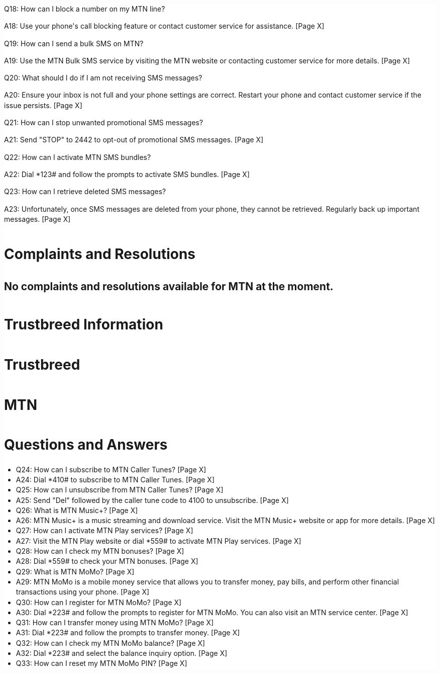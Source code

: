 Q18: How can I block a number on my MTN line?

A18: Use your phone's call blocking feature or contact customer service for assistance. [Page X]

Q19: How can I send a bulk SMS on MTN?

A19: Use the MTN Bulk SMS service by visiting the MTN website or contacting customer service for more details. [Page X]

Q20: What should I do if I am not receiving SMS messages?

A20: Ensure your inbox is not full and your phone settings are correct. Restart your phone and contact customer service if the issue persists. [Page X]

Q21: How can I stop unwanted promotional SMS messages?

A21: Send "STOP" to 2442 to opt-out of promotional SMS messages. [Page X]

Q22: How can I activate MTN SMS bundles?

A22: Dial *123# and follow the prompts to activate SMS bundles. [Page X]

Q23: How can I retrieve deleted SMS messages?

A23: Unfortunately, once SMS messages are deleted from your phone, they cannot be retrieved. Regularly back up important messages. [Page X]

# Complaints and Resolutions

No complaints and resolutions available for MTN at the moment.
---
#

# Trustbreed Information

# Trustbreed

# MTN

# Questions and Answers

- Q24: How can I subscribe to MTN Caller Tunes? [Page X]
- A24: Dial *410# to subscribe to MTN Caller Tunes. [Page X]
- Q25: How can I unsubscribe from MTN Caller Tunes? [Page X]
- A25: Send "Del" followed by the caller tune code to 4100 to unsubscribe. [Page X]
- Q26: What is MTN Music+? [Page X]
- A26: MTN Music+ is a music streaming and download service. Visit the MTN Music+ website or app for more details. [Page X]
- Q27: How can I activate MTN Play services? [Page X]
- A27: Visit the MTN Play website or dial *559# to activate MTN Play services. [Page X]
- Q28: How can I check my MTN bonuses? [Page X]
- A28: Dial *559# to check your MTN bonuses. [Page X]
- Q29: What is MTN MoMo? [Page X]
- A29: MTN MoMo is a mobile money service that allows you to transfer money, pay bills, and perform other financial transactions using your phone. [Page X]
- Q30: How can I register for MTN MoMo? [Page X]
- A30: Dial *223# and follow the prompts to register for MTN MoMo. You can also visit an MTN service center. [Page X]
- Q31: How can I transfer money using MTN MoMo? [Page X]
- A31: Dial *223# and follow the prompts to transfer money. [Page X]
- Q32: How can I check my MTN MoMo balance? [Page X]
- A32: Dial *223# and select the balance inquiry option. [Page X]
- Q33: How can I reset my MTN MoMo PIN? [Page X]